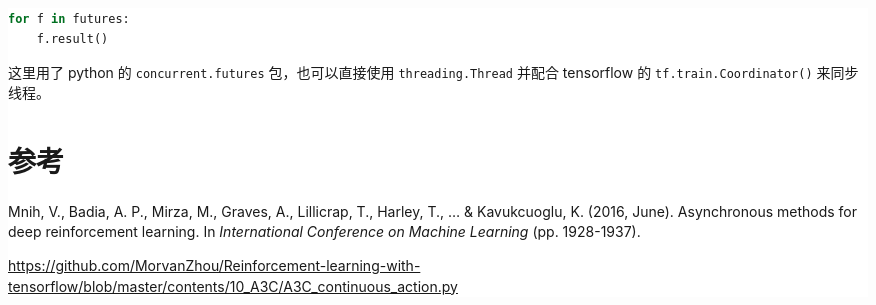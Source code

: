```python
for f in futures:
    f.result()
```

这里用了 python 的 `concurrent.futures` 包，也可以直接使用 `threading.Thread` 并配合 tensorflow 的 `tf.train.Coordinator()` 来同步线程。

# 参考

Mnih, V., Badia, A. P., Mirza, M., Graves, A., Lillicrap, T., Harley, T., … & Kavukcuoglu, K. (2016, June). Asynchronous methods for deep reinforcement learning. In *International Conference on Machine Learning* (pp. 1928-1937).

<https://github.com/MorvanZhou/Reinforcement-learning-with-tensorflow/blob/master/contents/10_A3C/A3C_continuous_action.py>